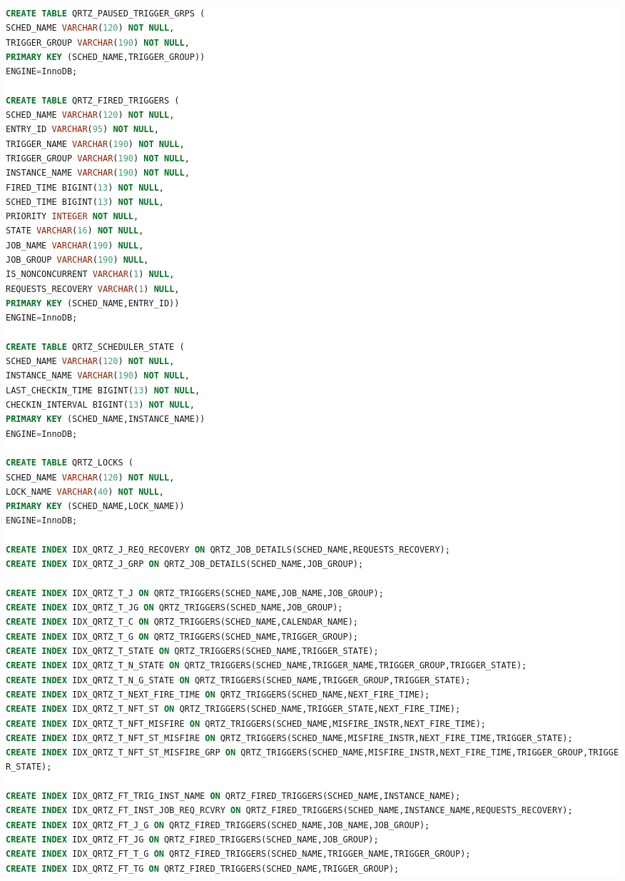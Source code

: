 ```sql
CREATE TABLE QRTZ_PAUSED_TRIGGER_GRPS (
SCHED_NAME VARCHAR(120) NOT NULL,
TRIGGER_GROUP VARCHAR(190) NOT NULL,
PRIMARY KEY (SCHED_NAME,TRIGGER_GROUP))
ENGINE=InnoDB;

CREATE TABLE QRTZ_FIRED_TRIGGERS (
SCHED_NAME VARCHAR(120) NOT NULL,
ENTRY_ID VARCHAR(95) NOT NULL,
TRIGGER_NAME VARCHAR(190) NOT NULL,
TRIGGER_GROUP VARCHAR(190) NOT NULL,
INSTANCE_NAME VARCHAR(190) NOT NULL,
FIRED_TIME BIGINT(13) NOT NULL,
SCHED_TIME BIGINT(13) NOT NULL,
PRIORITY INTEGER NOT NULL,
STATE VARCHAR(16) NOT NULL,
JOB_NAME VARCHAR(190) NULL,
JOB_GROUP VARCHAR(190) NULL,
IS_NONCONCURRENT VARCHAR(1) NULL,
REQUESTS_RECOVERY VARCHAR(1) NULL,
PRIMARY KEY (SCHED_NAME,ENTRY_ID))
ENGINE=InnoDB;

CREATE TABLE QRTZ_SCHEDULER_STATE (
SCHED_NAME VARCHAR(120) NOT NULL,
INSTANCE_NAME VARCHAR(190) NOT NULL,
LAST_CHECKIN_TIME BIGINT(13) NOT NULL,
CHECKIN_INTERVAL BIGINT(13) NOT NULL,
PRIMARY KEY (SCHED_NAME,INSTANCE_NAME))
ENGINE=InnoDB;

CREATE TABLE QRTZ_LOCKS (
SCHED_NAME VARCHAR(120) NOT NULL,
LOCK_NAME VARCHAR(40) NOT NULL,
PRIMARY KEY (SCHED_NAME,LOCK_NAME))
ENGINE=InnoDB;

CREATE INDEX IDX_QRTZ_J_REQ_RECOVERY ON QRTZ_JOB_DETAILS(SCHED_NAME,REQUESTS_RECOVERY);
CREATE INDEX IDX_QRTZ_J_GRP ON QRTZ_JOB_DETAILS(SCHED_NAME,JOB_GROUP);

CREATE INDEX IDX_QRTZ_T_J ON QRTZ_TRIGGERS(SCHED_NAME,JOB_NAME,JOB_GROUP);
CREATE INDEX IDX_QRTZ_T_JG ON QRTZ_TRIGGERS(SCHED_NAME,JOB_GROUP);
CREATE INDEX IDX_QRTZ_T_C ON QRTZ_TRIGGERS(SCHED_NAME,CALENDAR_NAME);
CREATE INDEX IDX_QRTZ_T_G ON QRTZ_TRIGGERS(SCHED_NAME,TRIGGER_GROUP);
CREATE INDEX IDX_QRTZ_T_STATE ON QRTZ_TRIGGERS(SCHED_NAME,TRIGGER_STATE);
CREATE INDEX IDX_QRTZ_T_N_STATE ON QRTZ_TRIGGERS(SCHED_NAME,TRIGGER_NAME,TRIGGER_GROUP,TRIGGER_STATE);
CREATE INDEX IDX_QRTZ_T_N_G_STATE ON QRTZ_TRIGGERS(SCHED_NAME,TRIGGER_GROUP,TRIGGER_STATE);
CREATE INDEX IDX_QRTZ_T_NEXT_FIRE_TIME ON QRTZ_TRIGGERS(SCHED_NAME,NEXT_FIRE_TIME);
CREATE INDEX IDX_QRTZ_T_NFT_ST ON QRTZ_TRIGGERS(SCHED_NAME,TRIGGER_STATE,NEXT_FIRE_TIME);
CREATE INDEX IDX_QRTZ_T_NFT_MISFIRE ON QRTZ_TRIGGERS(SCHED_NAME,MISFIRE_INSTR,NEXT_FIRE_TIME);
CREATE INDEX IDX_QRTZ_T_NFT_ST_MISFIRE ON QRTZ_TRIGGERS(SCHED_NAME,MISFIRE_INSTR,NEXT_FIRE_TIME,TRIGGER_STATE);
CREATE INDEX IDX_QRTZ_T_NFT_ST_MISFIRE_GRP ON QRTZ_TRIGGERS(SCHED_NAME,MISFIRE_INSTR,NEXT_FIRE_TIME,TRIGGER_GROUP,TRIGGER_STATE);

CREATE INDEX IDX_QRTZ_FT_TRIG_INST_NAME ON QRTZ_FIRED_TRIGGERS(SCHED_NAME,INSTANCE_NAME);
CREATE INDEX IDX_QRTZ_FT_INST_JOB_REQ_RCVRY ON QRTZ_FIRED_TRIGGERS(SCHED_NAME,INSTANCE_NAME,REQUESTS_RECOVERY);
CREATE INDEX IDX_QRTZ_FT_J_G ON QRTZ_FIRED_TRIGGERS(SCHED_NAME,JOB_NAME,JOB_GROUP);
CREATE INDEX IDX_QRTZ_FT_JG ON QRTZ_FIRED_TRIGGERS(SCHED_NAME,JOB_GROUP);
CREATE INDEX IDX_QRTZ_FT_T_G ON QRTZ_FIRED_TRIGGERS(SCHED_NAME,TRIGGER_NAME,TRIGGER_GROUP);
CREATE INDEX IDX_QRTZ_FT_TG ON QRTZ_FIRED_TRIGGERS(SCHED_NAME,TRIGGER_GROUP);
```